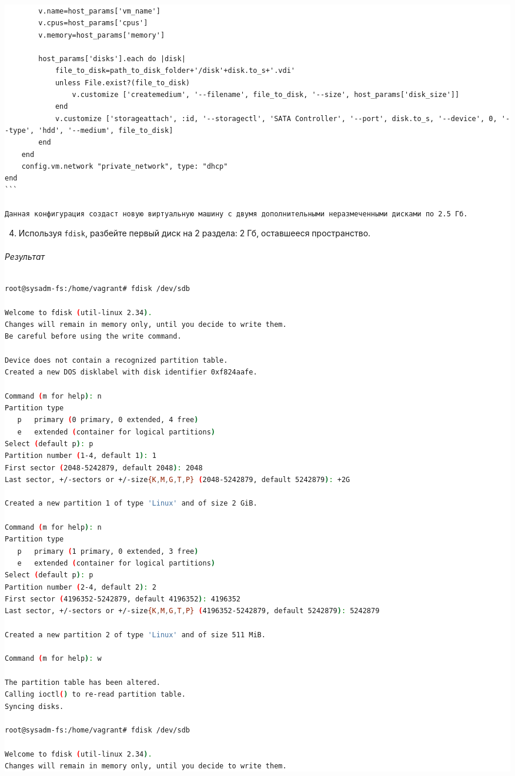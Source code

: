             v.name=host_params['vm_name']
            v.cpus=host_params['cpus']
            v.memory=host_params['memory']

            host_params['disks'].each do |disk|
                file_to_disk=path_to_disk_folder+'/disk'+disk.to_s+'.vdi'
                unless File.exist?(file_to_disk)
                    v.customize ['createmedium', '--filename', file_to_disk, '--size', host_params['disk_size']]
                end
                v.customize ['storageattach', :id, '--storagectl', 'SATA Controller', '--port', disk.to_s, '--device', 0, '--type', 'hdd', '--medium', file_to_disk]
            end
        end
        config.vm.network "private_network", type: "dhcp"
    end
    ```

    Данная конфигурация создаст новую виртуальную машину с двумя дополнительными неразмеченными дисками по 2.5 Гб.

4. Используя `fdisk`, разбейте первый диск на 2 раздела: 2 Гб, оставшееся пространство.

###### Результат

````bash
root@sysadm-fs:/home/vagrant# fdisk /dev/sdb

Welcome to fdisk (util-linux 2.34).
Changes will remain in memory only, until you decide to write them.
Be careful before using the write command.

Device does not contain a recognized partition table.
Created a new DOS disklabel with disk identifier 0xf824aafe.

Command (m for help): n
Partition type
   p   primary (0 primary, 0 extended, 4 free)
   e   extended (container for logical partitions)
Select (default p): p
Partition number (1-4, default 1): 1
First sector (2048-5242879, default 2048): 2048
Last sector, +/-sectors or +/-size{K,M,G,T,P} (2048-5242879, default 5242879): +2G

Created a new partition 1 of type 'Linux' and of size 2 GiB.

Command (m for help): n
Partition type
   p   primary (1 primary, 0 extended, 3 free)
   e   extended (container for logical partitions)
Select (default p): p
Partition number (2-4, default 2): 2
First sector (4196352-5242879, default 4196352): 4196352
Last sector, +/-sectors or +/-size{K,M,G,T,P} (4196352-5242879, default 5242879): 5242879

Created a new partition 2 of type 'Linux' and of size 511 MiB.

Command (m for help): w

The partition table has been altered.
Calling ioctl() to re-read partition table.
Syncing disks.

root@sysadm-fs:/home/vagrant# fdisk /dev/sdb

Welcome to fdisk (util-linux 2.34).
Changes will remain in memory only, until you decide to write them.
````